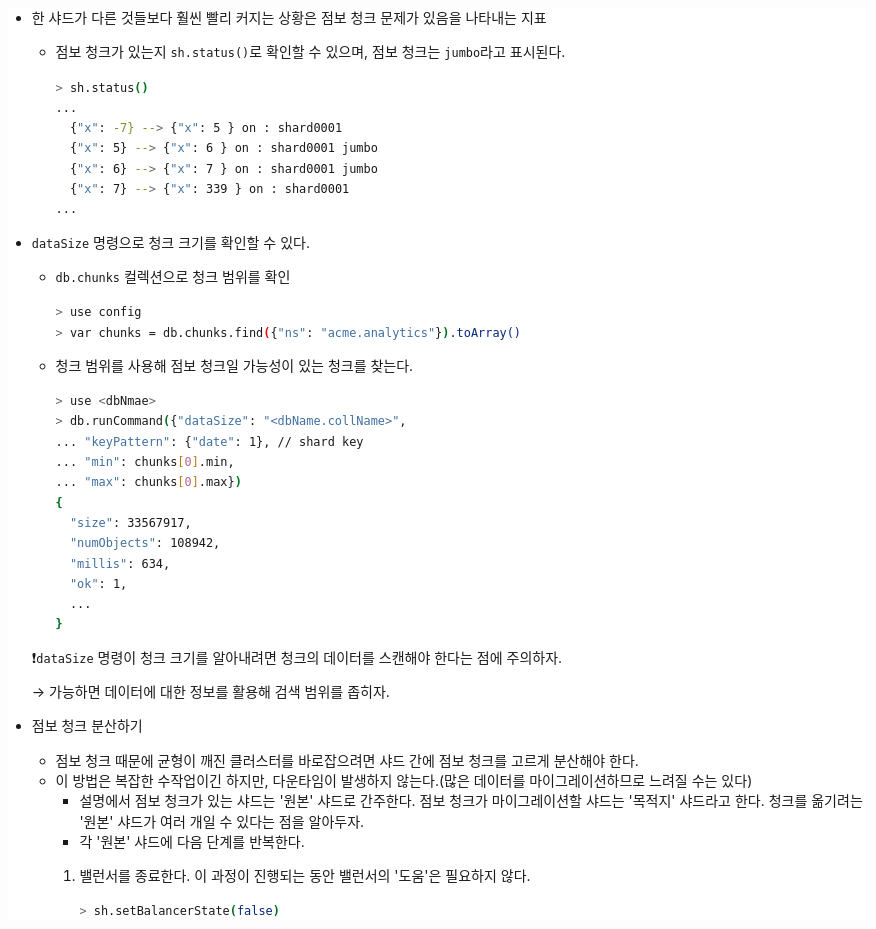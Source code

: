 - 한 샤드가 다른 것들보다 훨씬 빨리 커지는 상황은 점보 청크 문제가 있음을 나타내는 지표
    - 점보 청크가 있는지 `sh.status()`로 확인할 수 있으며, 점보 청크는 `jumbo`라고 표시된다.
        
        ```bash
        > sh.status()
        ...
          {"x": -7} --> {"x": 5 } on : shard0001
          {"x": 5} --> {"x": 6 } on : shard0001 jumbo
          {"x": 6} --> {"x": 7 } on : shard0001 jumbo
          {"x": 7} --> {"x": 339 } on : shard0001
        ...
        ```
        
- `dataSize` 명령으로 청크 크기를 확인할 수 있다.
    - `db.chunks` 컬렉션으로 청크 범위를 확인
        
        ```bash
        > use config
        > var chunks = db.chunks.find({"ns": "acme.analytics"}).toArray()
        ```
        
    - 청크 범위를 사용해 점보 청크일 가능성이 있는 청크를 찾는다.
        
        ```bash
        > use <dbNmae>
        > db.runCommand({"dataSize": "<dbName.collName>",
        ... "keyPattern": {"date": 1}, // shard key
        ... "min": chunks[0].min,
        ... "max": chunks[0].max})
        {
          "size": 33567917,
          "numObjects": 108942,
          "millis": 634,
          "ok": 1,
          ...
        }
        ```
        
    
    ❗`dataSize` 명령이 청크 크기를 알아내려면 청크의 데이터를 스캔해야 한다는 점에 주의하자.
    
    → 가능하면 데이터에 대한 정보를 활용해 검색 범위를 좁히자.
    

- 점보 청크 분산하기
    - 점보 청크 때문에 균형이 깨진 클러스터를 바로잡으려면 샤드 간에 점보 청크를 고르게 분산해야 한다.
    - 이 방법은 복잡한 수작업이긴 하지만, 다운타임이 발생하지 않는다.(많은 데이터를 마이그레이션하므로 느려질 수는 있다)
        - 설명에서 점보 청크가 있는 샤드는 '원본' 샤드로 간주한다. 점보 청크가 마이그레이션할 샤드는 '목적지' 샤드라고 한다. 청크를 옮기려는 '원본' 샤드가 여러 개일 수 있다는 점을 알아두자.
        - 각 '원본' 샤드에 다음 단계를 반복한다.
        1. 밸런서를 종료한다. 이 과정이 진행되는 동안 밸런서의 '도움'은 필요하지 않다.
            
            ```bash
            > sh.setBalancerState(false)
            ```
            